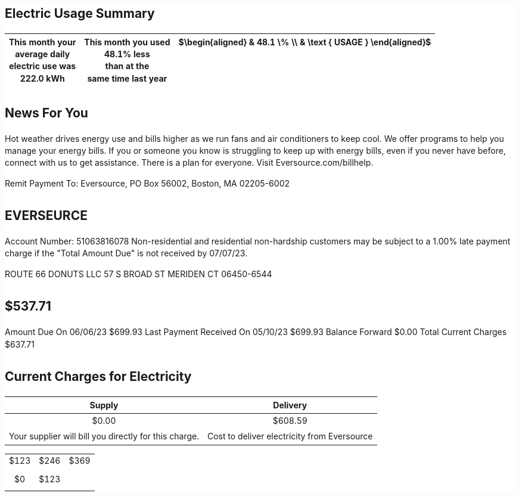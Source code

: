 ## Electric Usage Summary

| This month your <br> average daily <br> electric use was <br> 222.0 kWh | This month you used <br> $48.1 \%$ less <br> than at the <br> same time last year | $\begin{aligned} & 48.1 \% \\ & \text { USAGE } \end{aligned}$ |
| :--: | :--: | :--: |

## News For You

Hot weather drives energy use and bills higher as we run fans and air conditioners to keep cool. We offer programs to help you manage your energy bills. If you or someone you know is struggling to keep up with energy bills, even if you never have before, connect with us to get assistance. There is a plan for everyone. Visit Eversource.com/billhelp.

Remit Payment To: Eversource, PO Box 56002, Boston, MA 02205-6002

## EVERSEURCE

Account Number: 51063816078
Non-residential and residential non-hardship customers may be subject to a $1.00 \%$ late payment charge if the "Total Amount Due" is not received by 07/07/23.

ROUTE 66 DONUTS LLC
57 S BROAD ST
MERIDEN CT 06450-6544

## $537.71

Amount Due On 06/06/23
$699.93
Last Payment Received On 05/10/23
$699.93
Balance Forward
$0.00
Total Current Charges
$637.71

## Current Charges for Electricity

| Supply | Delivery |
| :--: | :--: |
| \$0.00 | \$608.59 |
| Your supplier will bill you directly for this charge. | Cost to deliver electricity from Eversource |


|  |  |  |
| :--: | :--: | :--: |
| \$123 | \$246 | \$369 |
|  |  |  |
| \$0 | \$123 |  |
|  |  |  |
